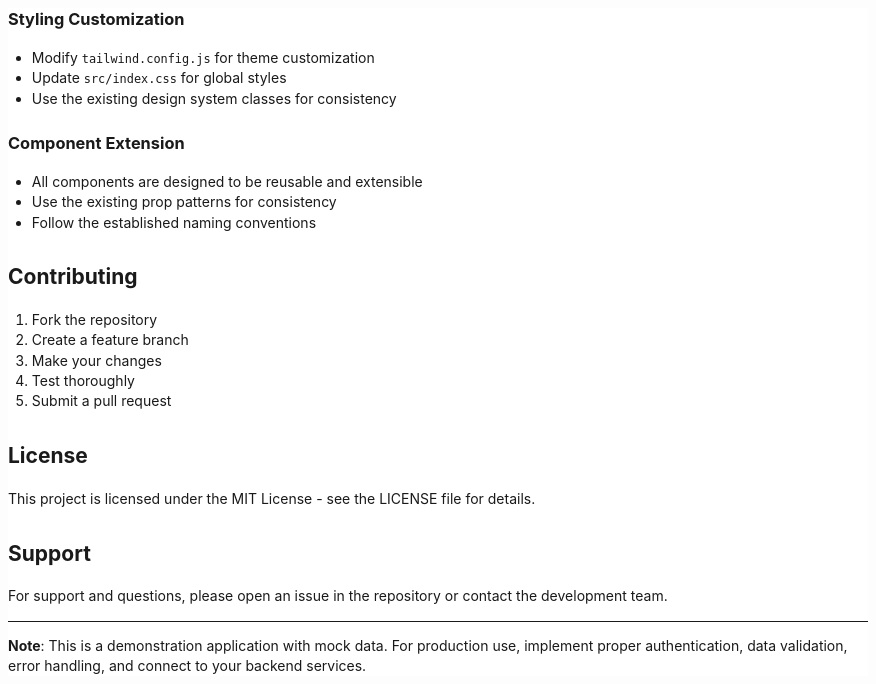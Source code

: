### Styling Customization
- Modify `tailwind.config.js` for theme customization
- Update `src/index.css` for global styles
- Use the existing design system classes for consistency

### Component Extension
- All components are designed to be reusable and extensible
- Use the existing prop patterns for consistency
- Follow the established naming conventions

## Contributing

1. Fork the repository
2. Create a feature branch
3. Make your changes
4. Test thoroughly
5. Submit a pull request

## License

This project is licensed under the MIT License - see the LICENSE file for details.

## Support

For support and questions, please open an issue in the repository or contact the development team.

---

**Note**: This is a demonstration application with mock data. For production use, implement proper authentication, data validation, error handling, and connect to your backend services. 